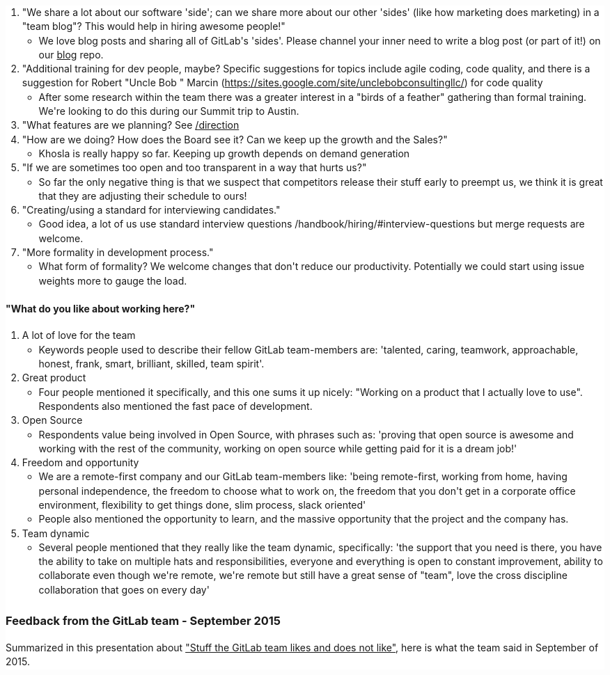 1. "We share a lot about our software 'side'; can we share more about our other 'sides' (like how marketing does marketing) in a "team blog"? This would help in hiring awesome people!"
    - We love blog posts and sharing all of GitLab's 'sides'. Please channel your inner need to write a blog post (or part of it!) on our [blog](https://gitlab.com/gitlab-com/blog-posts/issues) repo.
1. "Additional training for dev people, maybe? Specific suggestions for topics include agile coding, code quality, and there is a suggestion for Robert "Uncle Bob " Marcin (https://sites.google.com/site/unclebobconsultingllc/) for code quality
    - After some research within the team there was a greater interest in a "birds of a feather" gathering than formal training. We're looking to do this during our Summit trip to Austin.
1. "What features are we planning? See [/direction](https://about.gitlab.com/direction/)
1. "How are we doing? How does the Board see it? Can we keep up the growth and the Sales?"
    - Khosla is really happy so far. Keeping up growth depends on demand generation
1. "If we are sometimes too open and too transparent in a way that hurts us?"
    - So far the only negative thing is that we suspect that competitors release their stuff early to preempt us, we think it is great that they are adjusting their schedule to ours!
1. "Creating/using a standard for interviewing candidates."
    - Good idea, a lot of us use standard interview questions /handbook/hiring/#interview-questions but merge requests are welcome.
1. "More formality in development process."
    - What form of formality? We welcome changes that don't reduce our productivity. Potentially we could start using issue weights more to gauge the load.

#### "What do you like about working here?"

1. A lot of love for the team
    - Keywords people used to describe their fellow GitLab team-members are: 'talented,
   caring, teamwork, approachable, honest, frank, smart, brilliant, skilled,
   team spirit'.
1. Great product
    - Four people mentioned it specifically, and this one sums it up nicely: "Working
   on a product that I actually love to use". Respondents also mentioned the fast pace of development.
1. Open Source
    - Respondents value being involved in Open Source, with phrases such as: 'proving that open source is awesome and working with the rest of the community, working on open source while getting paid for it is a dream job!'
1. Freedom and opportunity
    - We are a remote-first company and our GitLab team-members like: 'being remote-first, working from home, having personal independence, the freedom to choose what to work on, the freedom that you don't get in a corporate office environment, flexibility to get things done, slim process, slack oriented'
    - People also mentioned the opportunity to learn, and the massive opportunity that the project and the company has.
1. Team dynamic
    - Several people mentioned that they really like the team dynamic, specifically: 'the support that you need is there, you have the ability to take on multiple hats and responsibilities, everyone and everything is open to constant improvement, ability to collaborate even though we're remote, we're remote but still have a great sense of "team", love the cross discipline collaboration that goes on every day'

### Feedback from the GitLab team - September 2015

Summarized in this presentation about ["Stuff the GitLab team likes and does not like"](https://docs.google.com/a/gitlab.com/presentation/d/1h9P8Vf_6fzPbLCCahvwtIF5j_cH54zsv9iRSseVZzl0/edit?usp=sharing),
here is what the team said in September of 2015.
